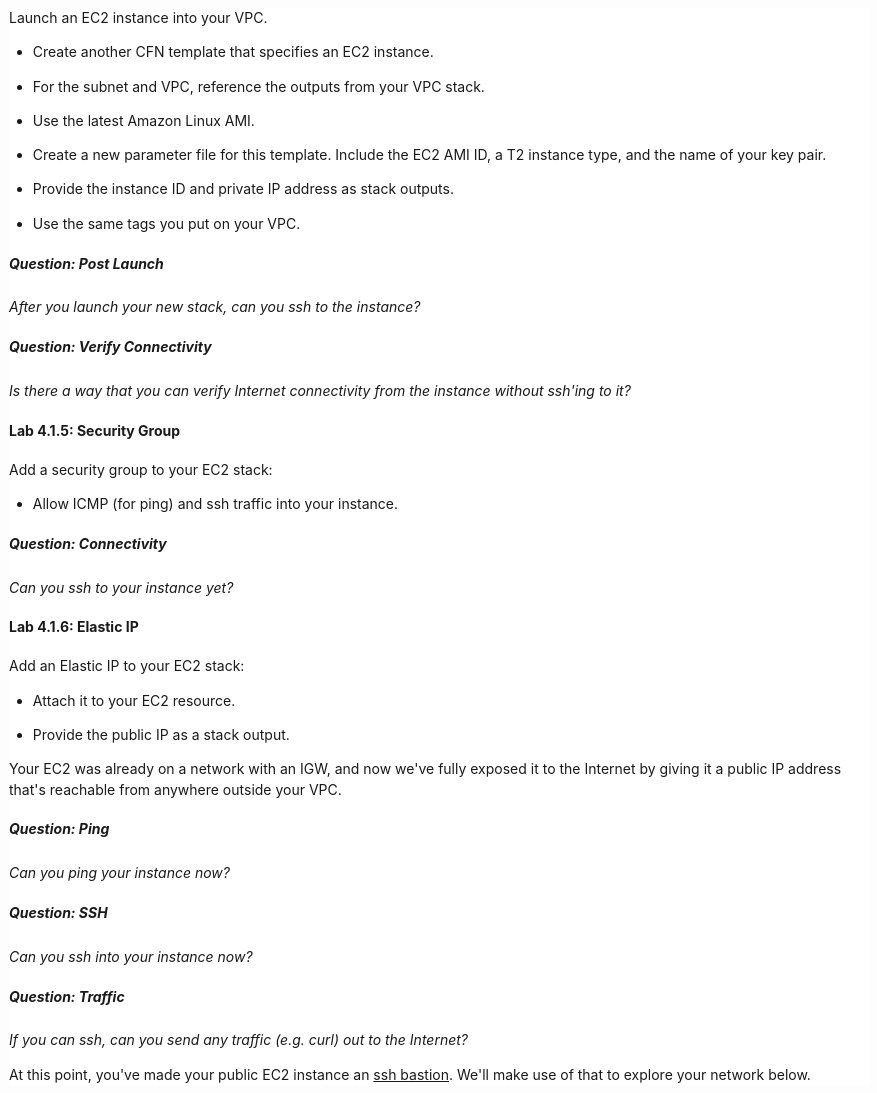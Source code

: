 Launch an EC2 instance into your VPC.

- Create another CFN template that specifies an EC2 instance.

- For the subnet and VPC, reference the outputs from your VPC stack.

- Use the latest Amazon Linux AMI.

- Create a new parameter file for this template. Include the EC2 AMI
  ID, a T2 instance type, and the name of your key pair.

- Provide the instance ID and private IP address as stack outputs.

- Use the same tags you put on your VPC.

##### Question: Post Launch

_After you launch your new stack, can you ssh to the instance?_

##### Question: Verify Connectivity

_Is there a way that you can verify Internet connectivity from the instance
without ssh'ing to it?_

#### Lab 4.1.5: Security Group

Add a security group to your EC2 stack:

- Allow ICMP (for ping) and ssh traffic into your instance.

##### Question: Connectivity

_Can you ssh to your instance yet?_

#### Lab 4.1.6: Elastic IP

Add an Elastic IP to your EC2 stack:

- Attach it to your EC2 resource.

- Provide the public IP as a stack output.

Your EC2 was already on a network with an IGW, and now we've fully
exposed it to the Internet by giving it a public IP address that's
reachable from anywhere outside your VPC.

##### Question: Ping

_Can you ping your instance now?_

##### Question: SSH

_Can you ssh into your instance now?_

##### Question: Traffic

_If you can ssh, can you send any traffic (e.g. curl) out to the Internet?_

At this point, you've made your public EC2 instance an [ssh bastion](https://docs.aws.amazon.com/quickstart/latest/linux-bastion/architecture.html).
We'll make use of that to explore your network below.
